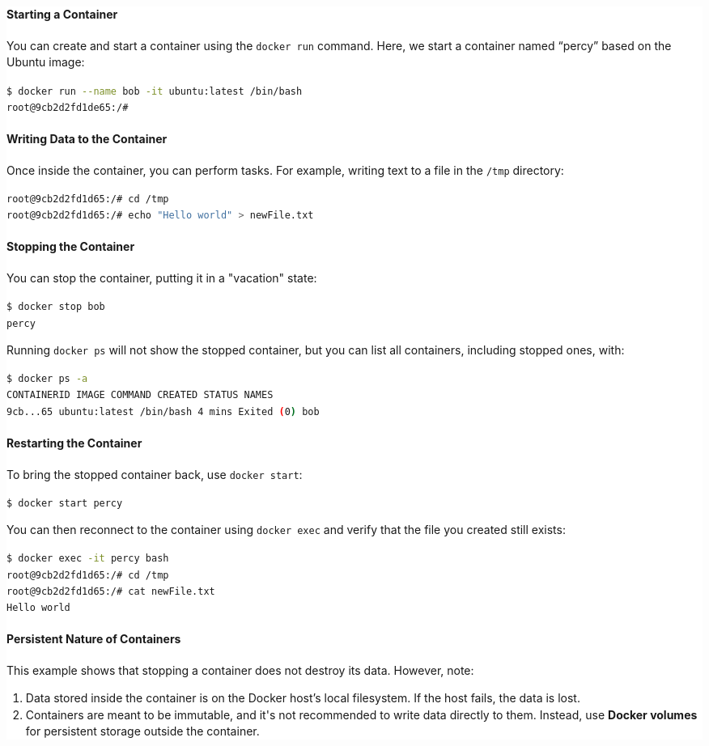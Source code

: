 #### Starting a Container
You can create and start a container using the `docker run` command. Here, we start a container named “percy” based on the Ubuntu image:

```bash
$ docker run --name bob -it ubuntu:latest /bin/bash
root@9cb2d2fd1de65:/#
```

#### Writing Data to the Container
Once inside the container, you can perform tasks. For example, writing text to a file in the `/tmp` directory:

```bash
root@9cb2d2fd1d65:/# cd /tmp
root@9cb2d2fd1d65:/# echo "Hello world" > newFile.txt
```

#### Stopping the Container
You can stop the container, putting it in a "vacation" state:

```bash
$ docker stop bob
percy
```

Running `docker ps` will not show the stopped container, but you can list all containers, including stopped ones, with:

```bash
$ docker ps -a
CONTAINERID IMAGE COMMAND CREATED STATUS NAMES
9cb...65 ubuntu:latest /bin/bash 4 mins Exited (0) bob
```

#### Restarting the Container
To bring the stopped container back, use `docker start`:

```bash
$ docker start percy

```

You can then reconnect to the container using `docker exec` and verify that the file you created still exists:

```bash
$ docker exec -it percy bash
root@9cb2d2fd1d65:/# cd /tmp
root@9cb2d2fd1d65:/# cat newFile.txt
Hello world
```

#### Persistent Nature of Containers
This example shows that stopping a container does not destroy its data. However, note:
1. Data stored inside the container is on the Docker host’s local filesystem. If the host fails, the data is lost.
2. Containers are meant to be immutable, and it's not recommended to write data directly to them. Instead, use **Docker volumes** for persistent storage outside the container.
